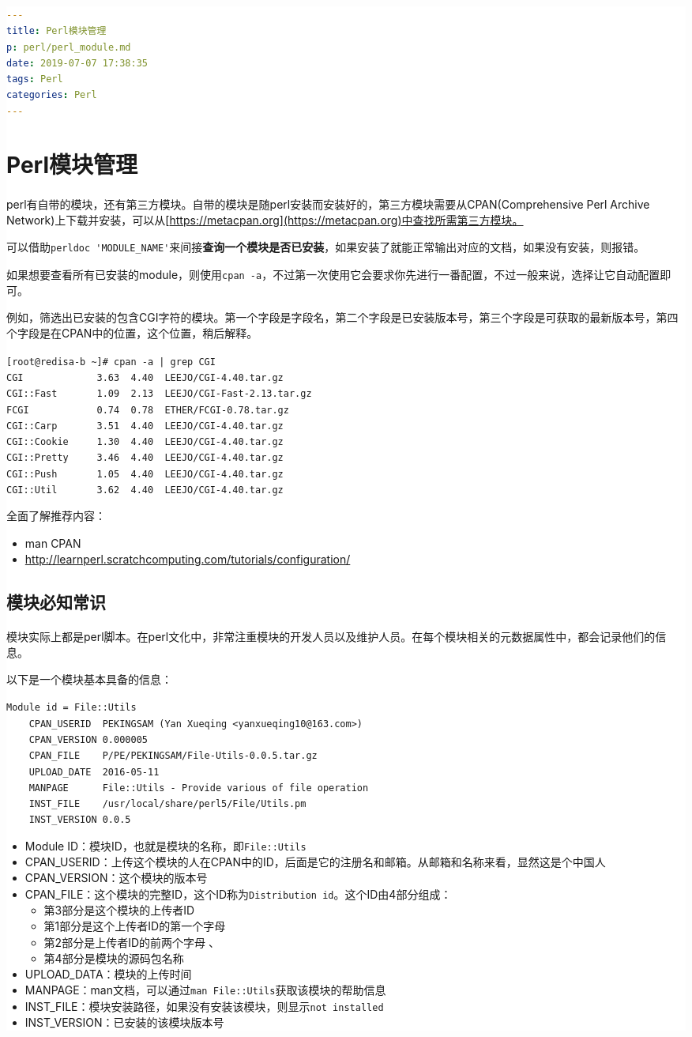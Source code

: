 ```yaml
---
title: Perl模块管理
p: perl/perl_module.md
date: 2019-07-07 17:38:35
tags: Perl
categories: Perl
---
```


# Perl模块管理

perl有自带的模块，还有第三方模块。自带的模块是随perl安装而安装好的，第三方模块需要从CPAN(Comprehensive Perl Archive Network)上下载并安装，可以从[https://metacpan.org](https://metacpan.org)中查找所需第三方模块。

可以借助`perldoc 'MODULE_NAME'`来间接**查询一个模块是否已安装**，如果安装了就能正常输出对应的文档，如果没有安装，则报错。

如果想要查看所有已安装的module，则使用`cpan -a`，不过第一次使用它会要求你先进行一番配置，不过一般来说，选择让它自动配置即可。

例如，筛选出已安装的包含CGI字符的模块。第一个字段是字段名，第二个字段是已安装版本号，第三个字段是可获取的最新版本号，第四个字段是在CPAN中的位置，这个位置，稍后解释。
```
[root@redisa-b ~]# cpan -a | grep CGI
CGI             3.63  4.40  LEEJO/CGI-4.40.tar.gz
CGI::Fast       1.09  2.13  LEEJO/CGI-Fast-2.13.tar.gz
FCGI            0.74  0.78  ETHER/FCGI-0.78.tar.gz
CGI::Carp       3.51  4.40  LEEJO/CGI-4.40.tar.gz
CGI::Cookie     1.30  4.40  LEEJO/CGI-4.40.tar.gz
CGI::Pretty     3.46  4.40  LEEJO/CGI-4.40.tar.gz
CGI::Push       1.05  4.40  LEEJO/CGI-4.40.tar.gz
CGI::Util       3.62  4.40  LEEJO/CGI-4.40.tar.gz
```

全面了解推荐内容：  
- man CPAN  
- http://learnperl.scratchcomputing.com/tutorials/configuration/  

## 模块必知常识

模块实际上都是perl脚本。在perl文化中，非常注重模块的开发人员以及维护人员。在每个模块相关的元数据属性中，都会记录他们的信息。

以下是一个模块基本具备的信息：
```
Module id = File::Utils
    CPAN_USERID  PEKINGSAM (Yan Xueqing <yanxueqing10@163.com>)
    CPAN_VERSION 0.000005
    CPAN_FILE    P/PE/PEKINGSAM/File-Utils-0.0.5.tar.gz
    UPLOAD_DATE  2016-05-11
    MANPAGE      File::Utils - Provide various of file operation
    INST_FILE    /usr/local/share/perl5/File/Utils.pm
    INST_VERSION 0.0.5
```

- Module ID：模块ID，也就是模块的名称，即`File::Utils`  
- CPAN_USERID：上传这个模块的人在CPAN中的ID，后面是它的注册名和邮箱。从邮箱和名称来看，显然这是个中国人  
- CPAN_VERSION：这个模块的版本号  
- CPAN_FILE：这个模块的完整ID，这个ID称为`Distribution id`。这个ID由4部分组成：  
    - 第3部分是这个模块的上传者ID  
    - 第1部分是这个上传者ID的第一个字母  
    - 第2部分是上传者ID的前两个字母  、
    - 第4部分是模块的源码包名称  
- UPLOAD_DATA：模块的上传时间  
- MANPAGE：man文档，可以通过`man File::Utils`获取该模块的帮助信息  
- INST_FILE：模块安装路径，如果没有安装该模块，则显示`not installed`  
- INST_VERSION：已安装的该模块版本号  
